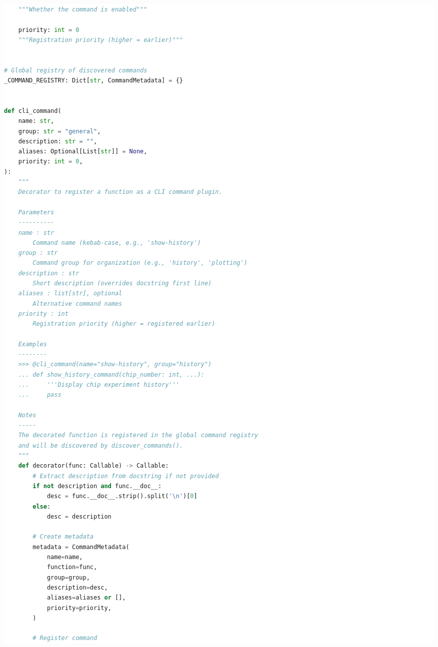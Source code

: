 ```python
    """Whether the command is enabled"""

    priority: int = 0
    """Registration priority (higher = earlier)"""


# Global registry of discovered commands
_COMMAND_REGISTRY: Dict[str, CommandMetadata] = {}


def cli_command(
    name: str,
    group: str = "general",
    description: str = "",
    aliases: Optional[List[str]] = None,
    priority: int = 0,
):
    """
    Decorator to register a function as a CLI command plugin.

    Parameters
    ----------
    name : str
        Command name (kebab-case, e.g., 'show-history')
    group : str
        Command group for organization (e.g., 'history', 'plotting')
    description : str
        Short description (overrides docstring first line)
    aliases : list[str], optional
        Alternative command names
    priority : int
        Registration priority (higher = registered earlier)

    Examples
    --------
    >>> @cli_command(name="show-history", group="history")
    ... def show_history_command(chip_number: int, ...):
    ...     '''Display chip experiment history'''
    ...     pass

    Notes
    -----
    The decorated function is registered in the global command registry
    and will be discovered by discover_commands().
    """
    def decorator(func: Callable) -> Callable:
        # Extract description from docstring if not provided
        if not description and func.__doc__:
            desc = func.__doc__.strip().split('\n')[0]
        else:
            desc = description

        # Create metadata
        metadata = CommandMetadata(
            name=name,
            function=func,
            group=group,
            description=desc,
            aliases=aliases or [],
            priority=priority,
        )

        # Register command
```